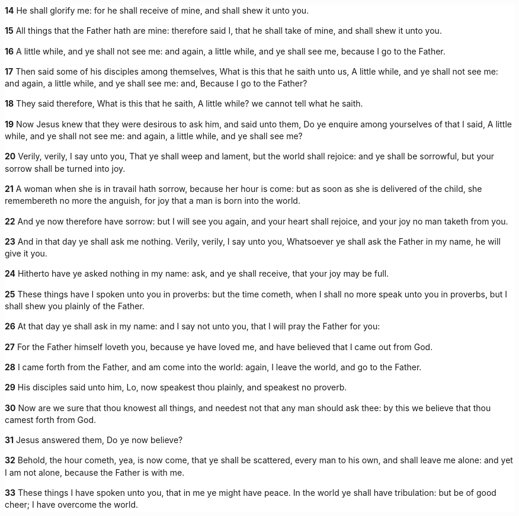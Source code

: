 **14** He shall glorify me: for he shall receive of mine, and shall shew it unto you.

**15** All things that the Father hath are mine: therefore said I, that he shall take of mine, and shall shew it unto you.

**16** A little while, and ye shall not see me: and again, a little while, and ye shall see me, because I go to the Father.

**17** Then said some of his disciples among themselves, What is this that he saith unto us, A little while, and ye shall not see me: and again, a little while, and ye shall see me: and, Because I go to the Father?

**18** They said therefore, What is this that he saith, A little while? we cannot tell what he saith.

**19** Now Jesus knew that they were desirous to ask him, and said unto them, Do ye enquire among yourselves of that I said, A little while, and ye shall not see me: and again, a little while, and ye shall see me?

**20** Verily, verily, I say unto you, That ye shall weep and lament, but the world shall rejoice: and ye shall be sorrowful, but your sorrow shall be turned into joy.

**21** A woman when she is in travail hath sorrow, because her hour is come: but as soon as she is delivered of the child, she remembereth no more the anguish, for joy that a man is born into the world.

**22** And ye now therefore have sorrow: but I will see you again, and your heart shall rejoice, and your joy no man taketh from you.

**23** And in that day ye shall ask me nothing. Verily, verily, I say unto you, Whatsoever ye shall ask the Father in my name, he will give it you.

**24** Hitherto have ye asked nothing in my name: ask, and ye shall receive, that your joy may be full.

**25** These things have I spoken unto you in proverbs: but the time cometh, when I shall no more speak unto you in proverbs, but I shall shew you plainly of the Father.

**26** At that day ye shall ask in my name: and I say not unto you, that I will pray the Father for you:

**27** For the Father himself loveth you, because ye have loved me, and have believed that I came out from God.

**28** I came forth from the Father, and am come into the world: again, I leave the world, and go to the Father.

**29** His disciples said unto him, Lo, now speakest thou plainly, and speakest no proverb.

**30** Now are we sure that thou knowest all things, and needest not that any man should ask thee: by this we believe that thou camest forth from God.

**31** Jesus answered them, Do ye now believe?

**32** Behold, the hour cometh, yea, is now come, that ye shall be scattered, every man to his own, and shall leave me alone: and yet I am not alone, because the Father is with me.

**33** These things I have spoken unto you, that in me ye might have peace. In the world ye shall have tribulation: but be of good cheer; I have overcome the world.
